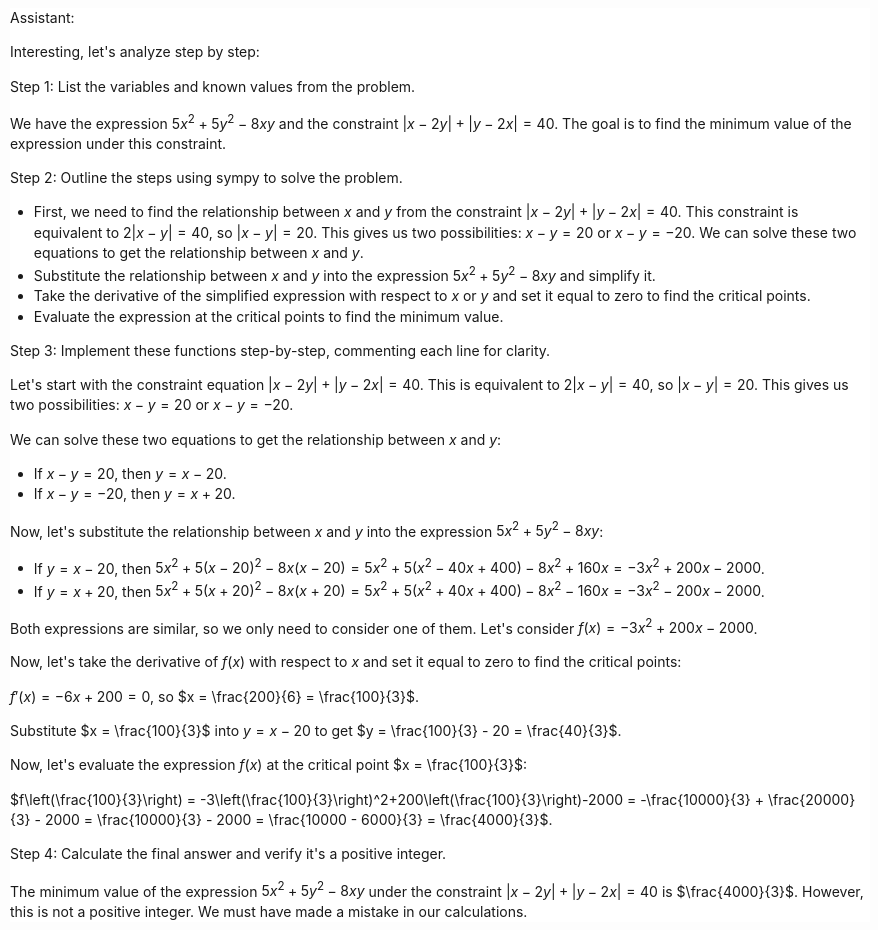Assistant:

Interesting, let's analyze step by step:



Step 1: List the variables and known values from the problem.

We have the expression $5x^2+5y^2-8xy$ and the constraint $|x-2y| + |y-2x| = 40$. The goal is to find the minimum value of the expression under this constraint.

Step 2: Outline the steps using sympy to solve the problem.

- First, we need to find the relationship between $x$ and $y$ from the constraint $|x-2y| + |y-2x| = 40$. This constraint is equivalent to $2|x-y| = 40$, so $|x-y| = 20$. This gives us two possibilities: $x-y = 20$ or $x-y = -20$. We can solve these two equations to get the relationship between $x$ and $y$.
- Substitute the relationship between $x$ and $y$ into the expression $5x^2+5y^2-8xy$ and simplify it.
- Take the derivative of the simplified expression with respect to $x$ or $y$ and set it equal to zero to find the critical points.
- Evaluate the expression at the critical points to find the minimum value.

Step 3: Implement these functions step-by-step, commenting each line for clarity.

Let's start with the constraint equation $|x-2y| + |y-2x| = 40$. This is equivalent to $2|x-y| = 40$, so $|x-y| = 20$. This gives us two possibilities: $x-y = 20$ or $x-y = -20$.

We can solve these two equations to get the relationship between $x$ and $y$:

- If $x-y = 20$, then $y = x - 20$.
- If $x-y = -20$, then $y = x + 20$.

Now, let's substitute the relationship between $x$ and $y$ into the expression $5x^2+5y^2-8xy$:

- If $y = x - 20$, then $5x^2+5(x-20)^2-8x(x-20) = 5x^2+5(x^2-40x+400)-8x^2+160x = -3x^2+200x-2000$.
- If $y = x + 20$, then $5x^2+5(x+20)^2-8x(x+20) = 5x^2+5(x^2+40x+400)-8x^2-160x = -3x^2-200x-2000$.

Both expressions are similar, so we only need to consider one of them. Let's consider $f(x) = -3x^2+200x-2000$.

Now, let's take the derivative of $f(x)$ with respect to $x$ and set it equal to zero to find the critical points:

$f'(x) = -6x + 200 = 0$, so $x = \frac{200}{6} = \frac{100}{3}$.

Substitute $x = \frac{100}{3}$ into $y = x - 20$ to get $y = \frac{100}{3} - 20 = \frac{40}{3}$.

Now, let's evaluate the expression $f(x)$ at the critical point $x = \frac{100}{3}$:

$f\left(\frac{100}{3}\right) = -3\left(\frac{100}{3}\right)^2+200\left(\frac{100}{3}\right)-2000 = -\frac{10000}{3} + \frac{20000}{3} - 2000 = \frac{10000}{3} - 2000 = \frac{10000 - 6000}{3} = \frac{4000}{3}$.

Step 4: Calculate the final answer and verify it's a positive integer.

The minimum value of the expression $5x^2+5y^2-8xy$ under the constraint $|x-2y| + |y-2x| = 40$ is $\frac{4000}{3}$. However, this is not a positive integer. We must have made a mistake in our calculations.
